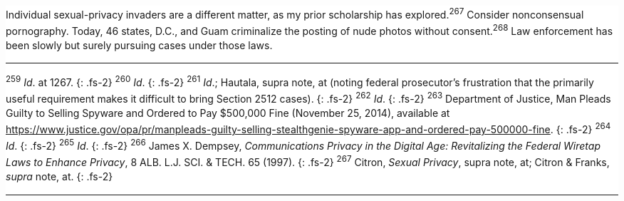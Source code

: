 Individual sexual-privacy invaders are a different matter, as my prior scholarship has explored.<sup>267</sup> Consider nonconsensual pornography. Today, 46 states, D.C., and Guam criminalize the posting of nude photos without consent.<sup>268</sup> Law enforcement has been slowly but surely pursuing cases under those laws.

***
<sup>259</sup> *Id*. at 1267.
{: .fs-2}
<sup>260</sup> *Id*.
{: .fs-2}
<sup>261</sup> *Id*.; Hautala, supra note, at (noting federal prosecutor’s frustration that the primarily useful requirement makes it difficult to bring Section 2512 cases).
{: .fs-2}
<sup>262</sup> *Id*.
{: .fs-2}
<sup>263</sup> Department of Justice, Man Pleads Guilty to Selling Spyware and Ordered to Pay $500,000 Fine (November 25, 2014), available at https://www.justice.gov/opa/pr/manpleads-guilty-selling-stealthgenie-spyware-app-and-ordered-pay-500000-fine.
{: .fs-2}
<sup>264</sup> *Id*.
{: .fs-2}
<sup>265</sup> *Id*.
{: .fs-2}
<sup>266</sup> James X. Dempsey, *Communications Privacy in the Digital Age: Revitalizing the Federal Wiretap Laws to Enhance Privacy*, 8 ALB. L.J. SCI. & TECH. 65 (1997).
{: .fs-2}
<sup>267</sup> Citron, *Sexual Privacy*, supra note, at; Citron & Franks, *supra* note, at.
{: .fs-2}
***

</div>
